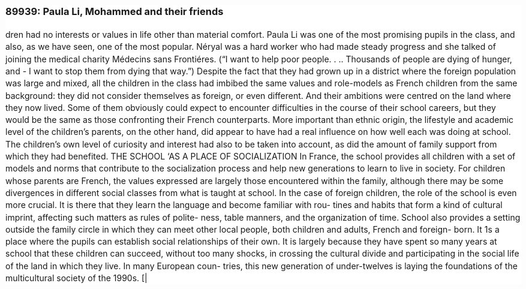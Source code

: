 
### 89939: Paula Li, Mohammed and their friends

dren had no interests or values in life other than 
material comfort. Paula Li was one of the most 
promising pupils in the class, and also, as we have 
seen, one of the most popular. Néryal was a hard 
worker who had made steady progress and she 
talked of joining the medical charity Médecins 
sans Frontiéres. (“I want to help poor people. . 
.. Thousands of people are dying of hunger, and - 
I want to stop them from dying that way.”) 
Despite the fact that they had grown up in 
a district where the foreign population was large 
and mixed, all the children in the class had 
imbibed the same values and role-models as 
French children from the same background: they 
did not consider themselves as foreign, or even 
different. And their ambitions were centred on 
the land where they now lived. Some of them 
obviously could expect to encounter difficulties 
in the course of their school careers, but they 
would be the same as those confronting their 
French counterparts. 
More important than ethnic origin, the 
lifestyle and academic level of the children’s 
parents, on the other hand, did appear to have 
had a real influence on how well each was doing 
at school. The children’s own level of curiosity 
and interest had also to be taken into account, 
as did the amount of family support from which 
they had benefited. 
THE SCHOOL ‘AS A PLACE 
OF SOCIALIZATION 
In France, the school provides all children with 
a set of models and norms that contribute to the 
socialization process and help new generations to 
learn to live in society. For children whose 
parents are French, the values expressed are 
largely those encountered within the family, 
although there may be some divergences in 
different social classes from what is taught at 
school. 
In the case of foreign children, the role of the 
school is even more crucial. It is there that they 
learn the language and become familiar with rou- 
tines and habits that form a kind of cultural 
imprint, affecting such matters as rules of polite- 
ness, table manners, and the organization of time. 
School also provides a setting outside the family 
circle in which they can meet other local people, 
both children and adults, French and foreign- 
born. It 1s a place where the pupils can establish 
social relationships of their own. 
It is largely because they have spent so many 
years at school that these children can succeed, 
without too many shocks, in crossing the cultural 
divide and participating in the social life of the 
land in which they live. In many European coun- 
tries, this new generation of under-twelves is 
laying the foundations of the multicultural 
society of the 1990s. [|
